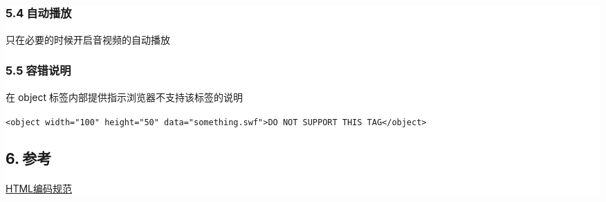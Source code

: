 ### 5.4 自动播放

只在必要的时候开启音视频的自动播放

### 5.5 容错说明

在 object 标签内部提供指示浏览器不支持该标签的说明

`<object width="100" height="50" data="something.swf">DO NOT SUPPORT THIS TAG</object>`

## 6. 参考

[HTML编码规范](https://github.com/fex-team/styleguide/blob/master/html.md)
